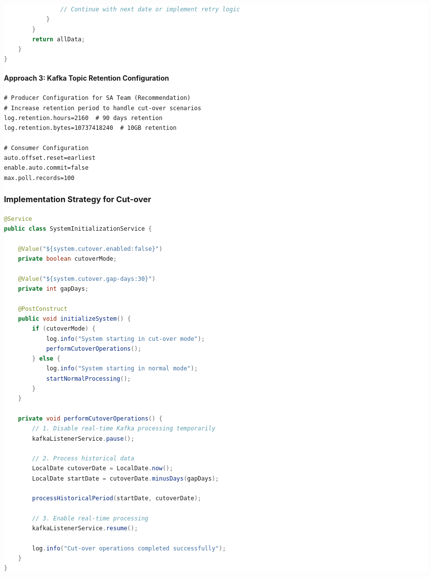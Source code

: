```java
                // Continue with next date or implement retry logic
            }
        }
        return allData;
    }
}
```

#### Approach 3: Kafka Topic Retention Configuration
```properties
# Producer Configuration for SA Team (Recommendation)
# Increase retention period to handle cut-over scenarios
log.retention.hours=2160  # 90 days retention
log.retention.bytes=10737418240  # 10GB retention

# Consumer Configuration
auto.offset.reset=earliest
enable.auto.commit=false
max.poll.records=100
```

### Implementation Strategy for Cut-over

```java
@Service
public class SystemInitializationService {
    
    @Value("${system.cutover.enabled:false}")
    private boolean cutoverMode;
    
    @Value("${system.cutover.gap-days:30}")
    private int gapDays;
    
    @PostConstruct
    public void initializeSystem() {
        if (cutoverMode) {
            log.info("System starting in cut-over mode");
            performCutoverOperations();
        } else {
            log.info("System starting in normal mode");
            startNormalProcessing();
        }
    }
    
    private void performCutoverOperations() {
        // 1. Disable real-time Kafka processing temporarily
        kafkaListenerService.pause();
        
        // 2. Process historical data
        LocalDate cutoverDate = LocalDate.now();
        LocalDate startDate = cutoverDate.minusDays(gapDays);
        
        processHistoricalPeriod(startDate, cutoverDate);
        
        // 3. Enable real-time processing
        kafkaListenerService.resume();
        
        log.info("Cut-over operations completed successfully");
    }
}
```
